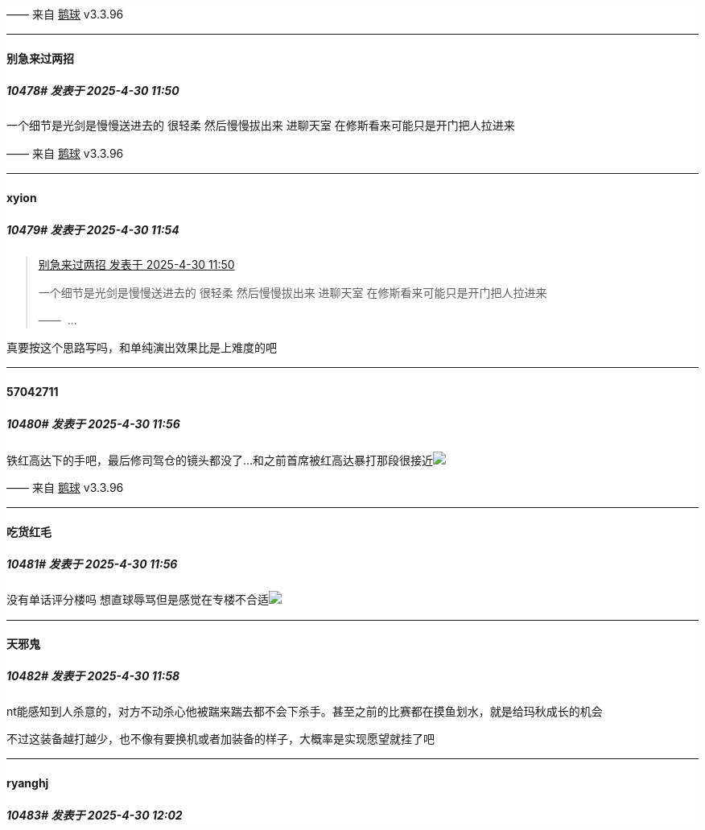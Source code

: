 —— 来自 [鹅球](https://www.pgyer.com/GcUxKd4w) v3.3.96


*****

####  别急来过两招  
##### 10478#       发表于 2025-4-30 11:50

一个细节是光剑是慢慢送进去的 很轻柔 然后慢慢拔出来 进聊天室 在修斯看来可能只是开门把人拉进来

—— 来自 [鹅球](https://www.pgyer.com/GcUxKd4w) v3.3.96

*****

####  xyion  
##### 10479#       发表于 2025-4-30 11:54

<blockquote><a href="httphttps://stage1st.com/2b/forum.php?mod=redirect&amp;goto=findpost&amp;pid=67768977&amp;ptid=2209276" target="_blank">别急来过两招 发表于 2025-4-30 11:50</a>

一个细节是光剑是慢慢送进去的 很轻柔 然后慢慢拔出来 进聊天室 在修斯看来可能只是开门把人拉进来

——  ...</blockquote>
真要按这个思路写吗，和单纯演出效果比是上难度的吧


*****

####  57042711  
##### 10480#       发表于 2025-4-30 11:56

铁红高达下的手吧，最后修司驾仓的镜头都没了…和之前首席被红高达暴打那段很接近<img src="https://static.stage1st.com/image/smiley/face2017/037.png" referrerpolicy="no-referrer">

—— 来自 [鹅球](https://www.pgyer.com/GcUxKd4w) v3.3.96


*****

####  吃货红毛  
##### 10481#       发表于 2025-4-30 11:56

没有单话评分楼吗 想直球辱骂但是感觉在专楼不合适<img src="https://static.stage1st.com/image/smiley/face2017/002.png" referrerpolicy="no-referrer">

*****

####  天邪鬼  
##### 10482#       发表于 2025-4-30 11:58

nt能感知到人杀意的，对方不动杀心他被踹来踹去都不会下杀手。甚至之前的比赛都在摸鱼划水，就是给玛秋成长的机会

不过这装备越打越少，也不像有要换机或者加装备的样子，大概率是实现愿望就挂了吧


*****

####  ryanghj  
##### 10483#       发表于 2025-4-30 12:02
